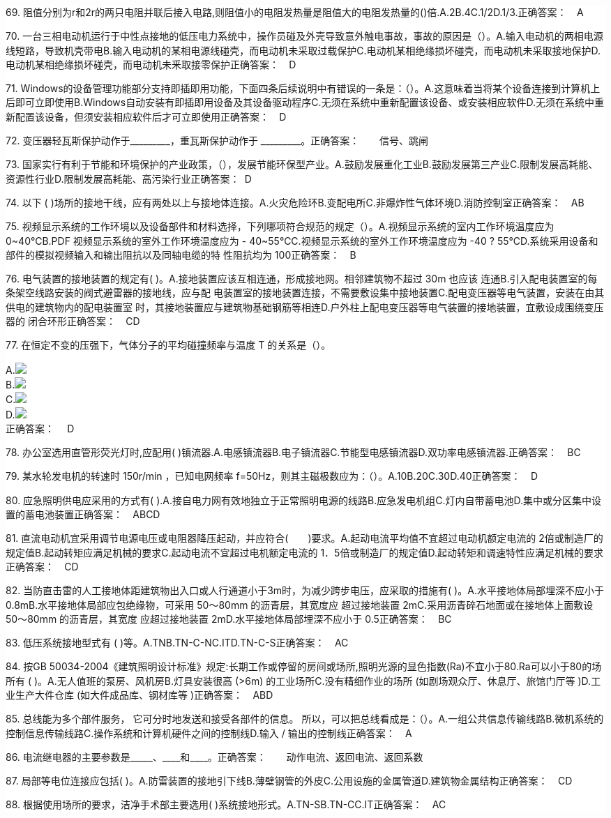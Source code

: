 69\. 阻值分别为r和2r的两只电阻并联后接入电路,则阻值小的电阻发热量是阻值大的电阻发热量的()倍.A.2B.4C.1/2D.1/3.正确答案：`  `A  

70\. 一台三相电动机运行于中性点接地的低压电力系统中，操作员碰及外壳导致意外触电事故，事故的原因是（）。A.输入电动机的两相电源线短路，导致机壳带电B.输入电动机的某相电源线碰壳，而电动机未采取过载保护C.电动机某相绝缘损坏碰壳，而电动机未采取接地保护D.电动机某相绝缘损坏碰壳，而电动机未釆取接零保护正确答案：`  `D  

71\. Windows的设备管理功能部分支持即插即用功能，下面四条后续说明中有错误的一条是：（）。A.这意味着当将某个设备连接到计算机上后即可立即使用B.Windows自动安装有即插即用设备及其设备驱动程序C.无须在系统中重新配置该设备、或安装相应软件D.无须在系统中重新配置该设备，但须安装相应软件后才可立即使用正确答案：`  `D  

72\. 变压器轻瓦斯保护动作于\_\_\_\_\_\_\_\_\_，重瓦斯保护动作于 \_\_\_\_\_\_\_\_\_。正确答案：`    `信号、跳闸 


73\. 国家实行有利于节能和环境保护的产业政策，（），发展节能环保型产业。A.鼓励发展重化工业B.鼓励发展第三产业C.限制发展高耗能、资源性行业D.限制发展高耗能、高污染行业正确答案：` `D  

74\. 以下 ( )场所的接地干线，应有两处以上与接地体连接。A.火灾危险环B.变配电所C.非爆炸性气体环境D.消防控制室正确答案：`  `AB  

75\. 视频显示系统的工作环境以及设备部件和材料选择，下列哪项符合规范的规定（）。A.视频显示系统的室内工作环境温度应为 0~40℃B.PDF 视频显示系统的室外工作环境温度应为 - 40~55℃C.视频显示系统的室外工作环境温度应为 -40 ? 55℃D.系统采用设备和部件的模拟视频输入和输出阻抗以及同轴电缆的特 性阻抗均为 100正确答案：`  `B  

76\. 电气装置的接地装置的规定有( )。A.接地装置应该互相连通，形成接地网。相邻建筑物不超过 30m 也应该 连通B.引入配电装置室的每条架空线路安装的阀式避雷器的接地线，应与配 电装置室的接地装置连接，不需要敷设集中接地装置C.配电变压器等电气装置，安装在由其供电的建筑物内的配电装置室 时，其接地装置应与建筑物基础钢筋等相连D.户外柱上配电变压器等电气装置的接地装置，宜敷设成围绕变压器的 闭合环形正确答案：`  `CD  

77\. 在恒定不变的压强下，气体分子的平均碰撞频率与温度 T 的关系是（）。

A.![](2022%EF%BD%9E2023%E6%B3%A8%E5%86%8C%E7%94%B5%E6%B0%94%E5%B7%A5%E7%A8%8B%E5%B8%88%E8%80%83%E8%AF%95%E9%A2%98%E5%BA%93%E5%8F%8A%E7%AD%94%E6%A1%88%E5%8F%82%E8%80%8318.006.png)     
B.![](2022%EF%BD%9E2023%E6%B3%A8%E5%86%8C%E7%94%B5%E6%B0%94%E5%B7%A5%E7%A8%8B%E5%B8%88%E8%80%83%E8%AF%95%E9%A2%98%E5%BA%93%E5%8F%8A%E7%AD%94%E6%A1%88%E5%8F%82%E8%80%8318.007.png)     
C.![](2022%EF%BD%9E2023%E6%B3%A8%E5%86%8C%E7%94%B5%E6%B0%94%E5%B7%A5%E7%A8%8B%E5%B8%88%E8%80%83%E8%AF%95%E9%A2%98%E5%BA%93%E5%8F%8A%E7%AD%94%E6%A1%88%E5%8F%82%E8%80%8318.008.png)     
D.![](2022%EF%BD%9E2023%E6%B3%A8%E5%86%8C%E7%94%B5%E6%B0%94%E5%B7%A5%E7%A8%8B%E5%B8%88%E8%80%83%E8%AF%95%E9%A2%98%E5%BA%93%E5%8F%8A%E7%AD%94%E6%A1%88%E5%8F%82%E8%80%8318.009.png)     
正确答案：
`  `D  

78\. 办公室选用直管形荧光灯时,应配用( )镇流器.A.电感镇流器B.电子镇流器C.节能型电感镇流器D.双功率电感镇流器.正确答案：`  `BC  

79\. 某水轮发电机的转速时 150r/min ，已知电网频率 f=50Hz，则其主磁极数应为：（）。A.10B.20C.30D.40正确答案：`  `D  

80\. 应急照明供电应采用的方式有( ).A.接自电力网有效地独立于正常照明电源的线路B.应急发电机组C.灯内自带蓄电池D.集中或分区集中设置的蓄电池装置正确答案：`  `ABCD  

81\. 直流电动机宜采用调节电源电压或电阻器降压起动，并应符合(　　)要求。A.起动电流平均值不宜超过电动机额定电流的 2倍或制造厂的规定值B.起动转矩应满足机械的要求C.起动电流不宜超过电机额定电流的 1．5倍或制造厂的规定值D.起动转矩和调速特性应满足机械的要求正确答案：`  `CD  

82\. 当防直击雷的人工接地体距建筑物出入口或人行通道小于3m时，为减少跨步电压，应采取的措施有( )。A.水平接地体局部埋深不应小于 0.8mB.水平接地体局部应包绝缘物，可采用 50～80mm 的沥青层，其宽度应 超过接地装置 2mC.采用沥青碎石地面或在接地体上面敷设 50～80mm 的沥青层，其宽度 应超过接地装置 2mD.水平接地体局部埋深不应小于 0.5正确答案：`  `BC  

83\. 低压系统接地型式有 ( )等。A.TNB.TN-C-NC.ITD.TN-C-S正确答案：`  `AC  

84\. 按GB 50034-2004《建筑照明设计标准》规定:长期工作或停留的房间或场所,照明光源的显色指数(Ra)不宜小于80.Ra可以小于80的场所有 ( )。A.无人值班的泵房、风机房B.灯具安装很高 (>6m) 的工业场所C.没有精细作业的场所 (如剧场观众厅、休息厅、旅馆门厅等 )D.工业生产大件仓库 (如大件成品库、钢材库等 )正确答案：`  `ABD  

85\. 总线能为多个部件服务， 它可分时地发送和接受各部件的信息。 所以，可以把总线看成是：（）。A.一组公共信息传输线路B.微机系统的控制信息传输线路C.操作系统和计算机硬件之间的控制线D.输入 / 输出的控制线正确答案：`  `A  

86\. 电流继电器的主要参数是\_\_\_\_\_、\_\_\_\_和\_\_\_\_。正确答案：`    `动作电流、返回电流、返回系数 


87\. 局部等电位连接应包括( )。A.防雷装置的接地引下线B.薄壁钢管的外皮C.公用设施的金属管道D.建筑物金属结构正确答案：`  `CD  

88\. 根据使用场所的要求，洁净手术部主要选用( )系统接地形式。A.TN-SB.TN-CC.IT正确答案：`  `AC  

